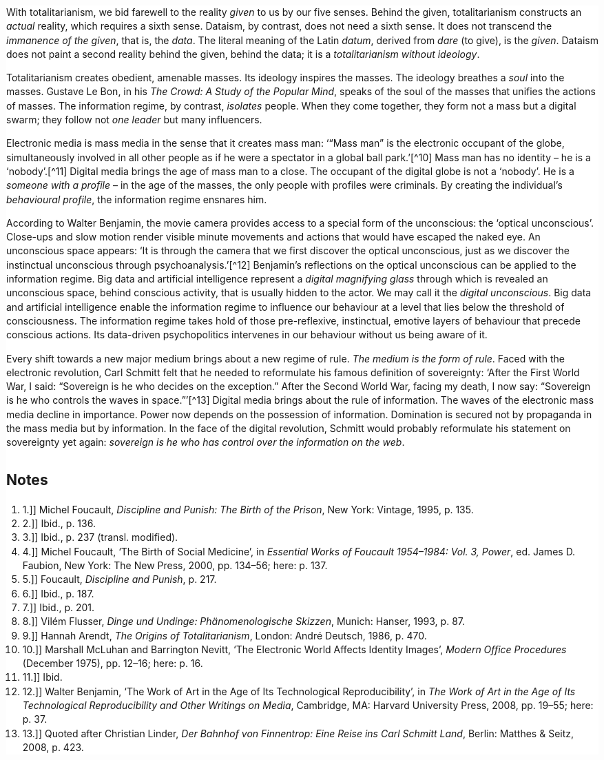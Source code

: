 With totalitarianism, we bid farewell to the reality _given_ to us by our five senses. Behind the given, totalitarianism constructs an _actual_ reality, which requires a sixth sense. Dataism, by contrast, does not need a sixth sense. It does not transcend the _immanence of the given_, that is, the _data_. The literal meaning of the Latin _datum_, derived from _dare_ (to give), is the _given_. Dataism does not paint a second reality behind the given, behind the data; it is a _totalitarianism without ideology_.

Totalitarianism creates obedient, amenable masses. Its ideology inspires the masses. The ideology breathes a _soul_ into the masses. Gustave Le Bon, in his _The Crowd: A Study of the Popular Mind_, speaks of the soul of the masses that unifies the actions of masses. The information regime, by contrast, _isolates_ people. When they come together, they form not a mass but a digital swarm; they follow not _one leader_ but many influencers.

Electronic media is mass media in the sense that it creates mass man: ‘“Mass man” is the electronic occupant of the globe, simultaneously involved in all other people as if he were a spectator in a global ball park.’[^10] Mass man has no identity – he is a ‘nobody’.[^11] Digital media brings the age of mass man to a close. The occupant of the digital globe is not a ‘nobody’. He is a _someone with a profile_ – in the age of the masses, the only people with profiles were criminals. By creating the individual’s _behavioural profile_, the information regime ensnares him.

According to Walter Benjamin, the movie camera provides access to a special form of the unconscious: the ‘optical unconscious’. Close-ups and slow motion render visible minute movements and actions that would have escaped the naked eye. An unconscious space appears: ‘It is through the camera that we first discover the optical unconscious, just as we discover the instinctual unconscious through psychoanalysis.’[^12] Benjamin’s reflections on the optical unconscious can be applied to the information regime. Big data and artificial intelligence represent a _digital magnifying glass_ through which is revealed an unconscious space, behind conscious activity, that is usually hidden to the actor. We may call it the _digital unconscious_. Big data and artificial intelligence enable the information regime to influence our behaviour at a level that lies below the threshold of consciousness. The information regime takes hold of those pre-reflexive, instinctual, emotive layers of behaviour that precede conscious actions. Its data-driven psychopolitics intervenes in our behaviour without us being aware of it.

Every shift towards a new major medium brings about a new regime of rule. _The medium is the form of rule_. Faced with the electronic revolution, Carl Schmitt felt that he needed to reformulate his famous definition of sovereignty: ‘After the First World War, I said: “Sovereign is he who decides on the exception.” After the Second World War, facing my death, I now say: “Sovereign is he who controls the waves in space.”’[^13] Digital media brings about the rule of information. The waves of the electronic mass media decline in importance. Power now depends on the possession of information. Domination is secured not by propaganda in the mass media but by information. In the face of the digital revolution, Schmitt would probably reformulate his statement on sovereignty yet again: _sovereign is he who has control over the information on the web_.

   

## Notes

1. 1.]] Michel Foucault, _Discipline and Punish: The Birth of the Prison_, New York: Vintage, 1995, p. 135.
2. 2.]] Ibid., p. 136.
3. 3.]] Ibid., p. 237 (transl. modified).
4. 4.]] Michel Foucault, ‘The Birth of Social Medicine’, in _Essential Works of Foucault 1954–1984: Vol. 3, Power_, ed. James D. Faubion, New York: The New Press, 2000, pp. 134–56; here: p. 137.
5. 5.]] Foucault, _Discipline and Punish_, p. 217.
6. 6.]] Ibid., p. 187.
7. 7.]] Ibid., p. 201.
8. 8.]] Vilém Flusser, _Dinge und Undinge: Phänomenologische Skizzen_, Munich: Hanser, 1993, p. 87.
9. 9.]] Hannah Arendt, _The Origins of Totalitarianism_, London: André Deutsch, 1986, p. 470.
10. 10.]] Marshall McLuhan and Barrington Nevitt, ‘The Electronic World Affects Identity Images’, _Modern Office Procedures_ (December 1975), pp. 12–16; here: p. 16.
11. 11.]] Ibid.
12. 12.]] Walter Benjamin, ‘The Work of Art in the Age of Its Technological Reproducibility’, in _The Work of Art in the Age of Its Technological Reproducibility and Other Writings on Media_, Cambridge, MA: Harvard University Press, 2008, pp. 19–55; here: p. 37.
13. 13.]] Quoted after Christian Linder, _Der Bahnhof von Finnentrop: Eine Reise ins Carl Schmitt Land_, Berlin: Matthes & Seitz, 2008, p. 423.   